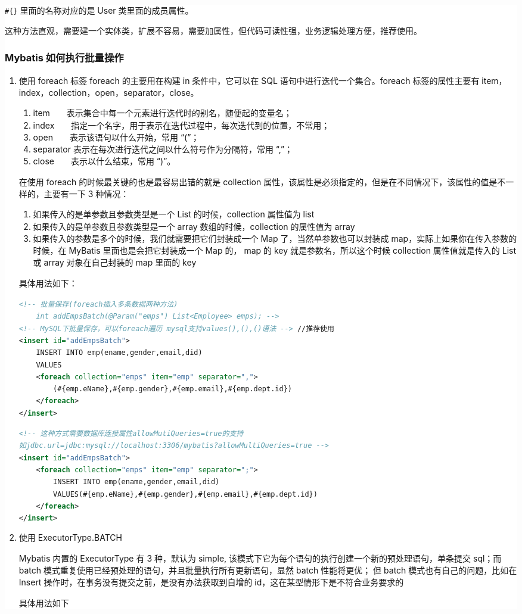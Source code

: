 `#{}` 里面的名称对应的是 User 类里面的成员属性。

这种方法直观，需要建一个实体类，扩展不容易，需要加属性，但代码可读性强，业务逻辑处理方便，推荐使用。

### Mybatis 如何执行批量操作

1. 使用 foreach 标签
    foreach 的主要用在构建 in 条件中，它可以在 SQL 语句中进行迭代一个集合。foreach 标签的属性主要有 item，index，collection，open，separator，close。

    1. item　　表示集合中每一个元素进行迭代时的别名，随便起的变量名；
    2. index　　指定一个名字，用于表示在迭代过程中，每次迭代到的位置，不常用；
    3. open　　表示该语句以什么开始，常用 “(”；
    4. separator 表示在每次进行迭代之间以什么符号作为分隔符，常用 “,”；
    5. close　　表示以什么结束，常用 “)”。

    在使用 foreach 的时候最关键的也是最容易出错的就是 collection 属性，该属性是必须指定的，但是在不同情况下，该属性的值是不一样的，主要有一下 3 种情况：

    1. 如果传入的是单参数且参数类型是一个 List 的时候，collection 属性值为 list
    2. 如果传入的是单参数且参数类型是一个 array 数组的时候，collection 的属性值为 array
    3. 如果传入的参数是多个的时候，我们就需要把它们封装成一个 Map 了，当然单参数也可以封装成 map，实际上如果你在传入参数的时候，在 MyBatis 里面也是会把它封装成一个 Map 的，
    map 的 key 就是参数名，所以这个时候 collection 属性值就是传入的 List 或 array 对象在自己封装的 map 里面的 key

    具体用法如下：

    ```xml
    <!-- 批量保存(foreach插入多条数据两种方法)
        int addEmpsBatch(@Param("emps") List<Employee> emps); -->
    <!-- MySQL下批量保存，可以foreach遍历 mysql支持values(),(),()语法 --> //推荐使用
    <insert id="addEmpsBatch">
        INSERT INTO emp(ename,gender,email,did)
        VALUES
        <foreach collection="emps" item="emp" separator=",">
            (#{emp.eName},#{emp.gender},#{emp.email},#{emp.dept.id})
        </foreach>
    </insert>
    ```

    ```xml
    <!-- 这种方式需要数据库连接属性allowMutiQueries=true的支持
    如jdbc.url=jdbc:mysql://localhost:3306/mybatis?allowMultiQueries=true -->
    <insert id="addEmpsBatch">
        <foreach collection="emps" item="emp" separator=";">
            INSERT INTO emp(ename,gender,email,did)
            VALUES(#{emp.eName},#{emp.gender},#{emp.email},#{emp.dept.id})
        </foreach>
    </insert>
    ```

2. 使用 ExecutorType.BATCH

    Mybatis 内置的 ExecutorType 有 3 种，默认为 simple, 该模式下它为每个语句的执行创建一个新的预处理语句，单条提交 sql；而 batch 模式重复使用已经预处理的语句，并且批量执行所有更新语句，显然 batch 性能将更优； 但 batch 模式也有自己的问题，比如在 Insert 操作时，在事务没有提交之前，是没有办法获取到自增的 id，这在某型情形下是不符合业务要求的

    具体用法如下

